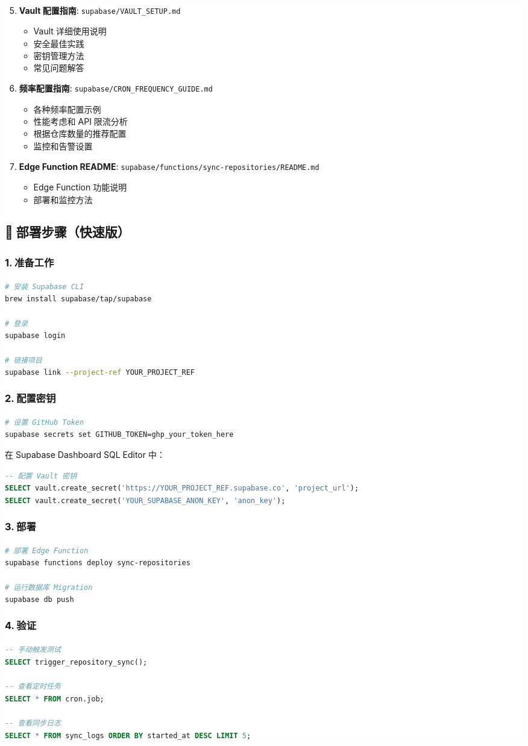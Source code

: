 5. **Vault 配置指南**: `supabase/VAULT_SETUP.md`
   - Vault 详细使用说明
   - 安全最佳实践
   - 密钥管理方法
   - 常见问题解答

6. **频率配置指南**: `supabase/CRON_FREQUENCY_GUIDE.md`
   - 各种频率配置示例
   - 性能考虑和 API 限流分析
   - 根据仓库数量的推荐配置
   - 监控和告警设置

7. **Edge Function README**: `supabase/functions/sync-repositories/README.md`
   - Edge Function 功能说明
   - 部署和监控方法

## 🚀 部署步骤（快速版）

### 1. 准备工作
```bash
# 安装 Supabase CLI
brew install supabase/tap/supabase

# 登录
supabase login

# 链接项目
supabase link --project-ref YOUR_PROJECT_REF
```

### 2. 配置密钥
```bash
# 设置 GitHub Token
supabase secrets set GITHUB_TOKEN=ghp_your_token_here
```

在 Supabase Dashboard SQL Editor 中：
```sql
-- 配置 Vault 密钥
SELECT vault.create_secret('https://YOUR_PROJECT_REF.supabase.co', 'project_url');
SELECT vault.create_secret('YOUR_SUPABASE_ANON_KEY', 'anon_key');
```

### 3. 部署
```bash
# 部署 Edge Function
supabase functions deploy sync-repositories

# 运行数据库 Migration
supabase db push
```

### 4. 验证
```sql
-- 手动触发测试
SELECT trigger_repository_sync();

-- 查看定时任务
SELECT * FROM cron.job;

-- 查看同步日志
SELECT * FROM sync_logs ORDER BY started_at DESC LIMIT 5;
```
